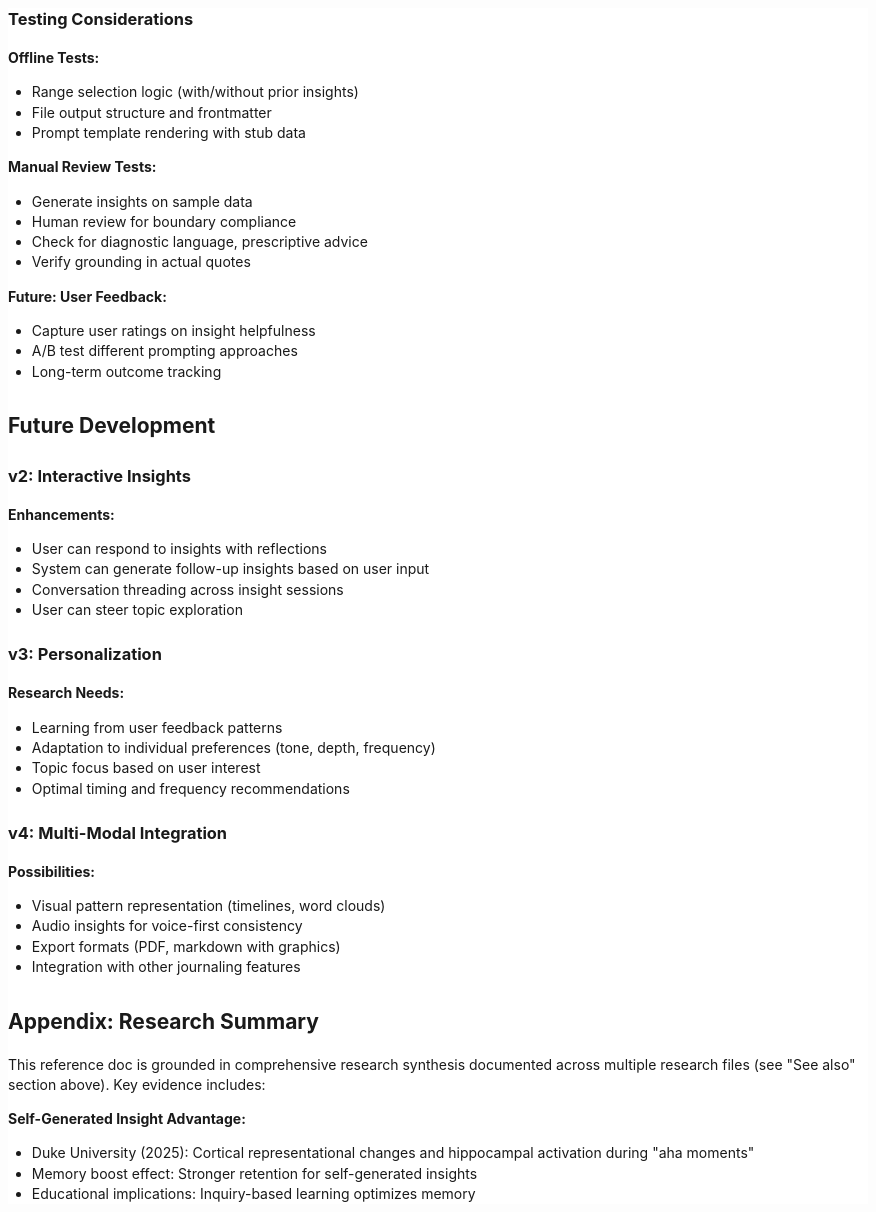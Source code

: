 ### Testing Considerations

**Offline Tests:**
- Range selection logic (with/without prior insights)
- File output structure and frontmatter
- Prompt template rendering with stub data

**Manual Review Tests:**
- Generate insights on sample data
- Human review for boundary compliance
- Check for diagnostic language, prescriptive advice
- Verify grounding in actual quotes

**Future: User Feedback:**
- Capture user ratings on insight helpfulness
- A/B test different prompting approaches
- Long-term outcome tracking

## Future Development

### v2: Interactive Insights

**Enhancements:**
- User can respond to insights with reflections
- System can generate follow-up insights based on user input
- Conversation threading across insight sessions
- User can steer topic exploration

### v3: Personalization

**Research Needs:**
- Learning from user feedback patterns
- Adaptation to individual preferences (tone, depth, frequency)
- Topic focus based on user interest
- Optimal timing and frequency recommendations

### v4: Multi-Modal Integration

**Possibilities:**
- Visual pattern representation (timelines, word clouds)
- Audio insights for voice-first consistency
- Export formats (PDF, markdown with graphics)
- Integration with other journaling features

## Appendix: Research Summary

This reference doc is grounded in comprehensive research synthesis documented across multiple research files (see "See also" section above). Key evidence includes:

**Self-Generated Insight Advantage:**
- Duke University (2025): Cortical representational changes and hippocampal activation during "aha moments"
- Memory boost effect: Stronger retention for self-generated insights
- Educational implications: Inquiry-based learning optimizes memory
